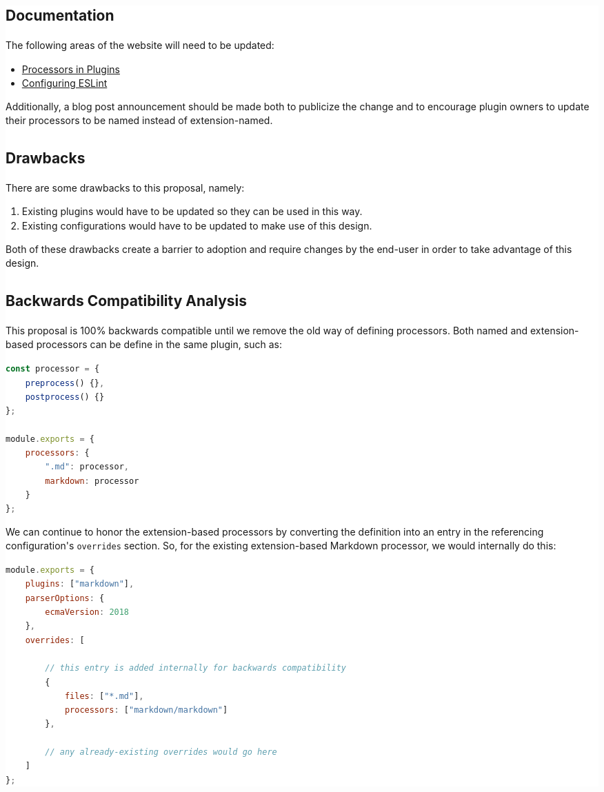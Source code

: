## Documentation

The following areas of the website will need to be updated:

* [Processors in Plugins](https://eslint.org/docs/developer-guide/working-with-plugins#processors-in-plugins)
* [Configuring ESLint](https://eslint.org/docs/user-guide/configuring#configuring-eslint)

Additionally, a blog post announcement should be made both to publicize the change and to encourage plugin owners to update their processors to be named instead of extension-named.

## Drawbacks

There are some drawbacks to this proposal, namely:

1. Existing plugins would have to be updated so they can be used in this way.
1. Existing configurations would have to be updated to make use of this design.

Both of these drawbacks create a barrier to adoption and require changes by the end-user in order to take advantage of this design.

## Backwards Compatibility Analysis

This proposal is 100% backwards compatible until we remove the old way of defining processors. Both named and extension-based processors can be define in the same plugin, such as:

```js
const processor = {
    preprocess() {},
    postprocess() {}
};

module.exports = {
    processors: {
        ".md": processor,
        markdown: processor
    }
};
```

We can continue to honor the extension-based processors by converting the definition into an entry in the referencing configuration's `overrides` section. So, for the existing extension-based Markdown processor, we would internally do this:

```js
module.exports = {
    plugins: ["markdown"],
    parserOptions: {
        ecmaVersion: 2018
    },
    overrides: [

        // this entry is added internally for backwards compatibility
        {
            files: ["*.md"],
            processors: ["markdown/markdown"]
        },

        // any already-existing overrides would go here
    ]
};
```

